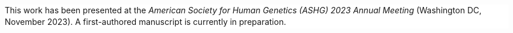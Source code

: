 This work has been presented at the *American Society for Human Genetics (ASHG) 2023 Annual Meeting* (Washington DC, November 2023). A first-authored manuscript is currently in preparation. 